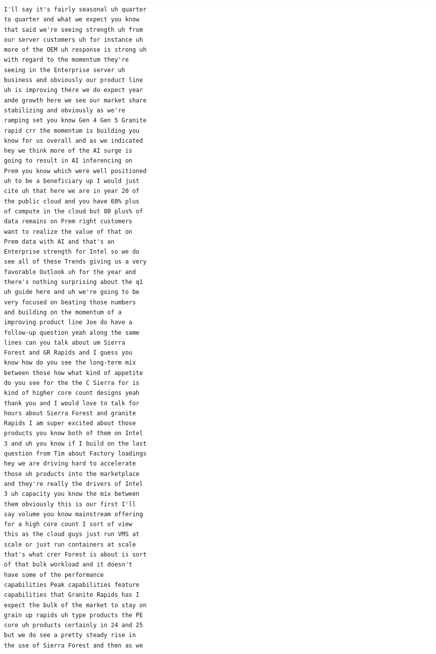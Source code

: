     I'll say it's fairly seasonal uh quarter
    to quarter and what we expect you know
    that said we're seeing strength uh from
    our server customers uh for instance uh
    more of the OEM uh response is strong uh
    with regard to the momentum they're
    seeing in the Enterprise server uh
    business and obviously our product line
    uh is improving there we do expect year
    ande growth here we see our market share
    stabilizing and obviously as we're
    ramping set you know Gen 4 Gen 5 Granite
    rapid crr the momentum is building you
    know for us overall and as we indicated
    hey we think more of the AI surge is
    going to result in AI inferencing on
    Prem you know which were well positioned
    uh to be a beneficiary up I would just
    cite uh that here we are in year 20 of
    the public cloud and you have 60% plus
    of compute in the cloud but 80 plus% of
    data remains on Prem right customers
    want to realize the value of that on
    Prem data with AI and that's an
    Enterprise strength for Intel so we do
    see all of these Trends giving us a very
    favorable Outlook uh for the year and
    there's nothing surprising about the q1
    uh guide here and uh we're going to be
    very focused on beating those numbers
    and building on the momentum of a
    improving product line Joe do have a
    follow-up question yeah along the same
    lines can you talk about um Sierra
    Forest and GR Rapids and I guess you
    know how do you see the long-term mix
    between those how what kind of appetite
    do you see for the the C Sierra for is
    kind of higher core count designs yeah
    thank you and I would love to talk for
    hours about Sierra Forest and granite
    Rapids I am super excited about those
    products you know both of them on Intel
    3 and uh you know if I build on the last
    question from Tim about Factory loadings
    hey we are driving hard to accelerate
    those uh products into the marketplace
    and they're really the drivers of Intel
    3 uh capacity you know the mix between
    them obviously this is our first I'll
    say volume you know mainstream offering
    for a high core count I sort of view
    this as the cloud guys just run VMS at
    scale or just run containers at scale
    that's what crer Forest is about is sort
    of that bulk workload and it doesn't
    have some of the performance
    capabilities Peak capabilities feature
    capabilities that Granite Rapids has I
    expect the bulk of the market to stay on
    grain up rapids uh type products the PE
    core uh products certainly in 24 and 25
    but we do see a pretty steady rise in
    the use of Sierra Forest and then as we